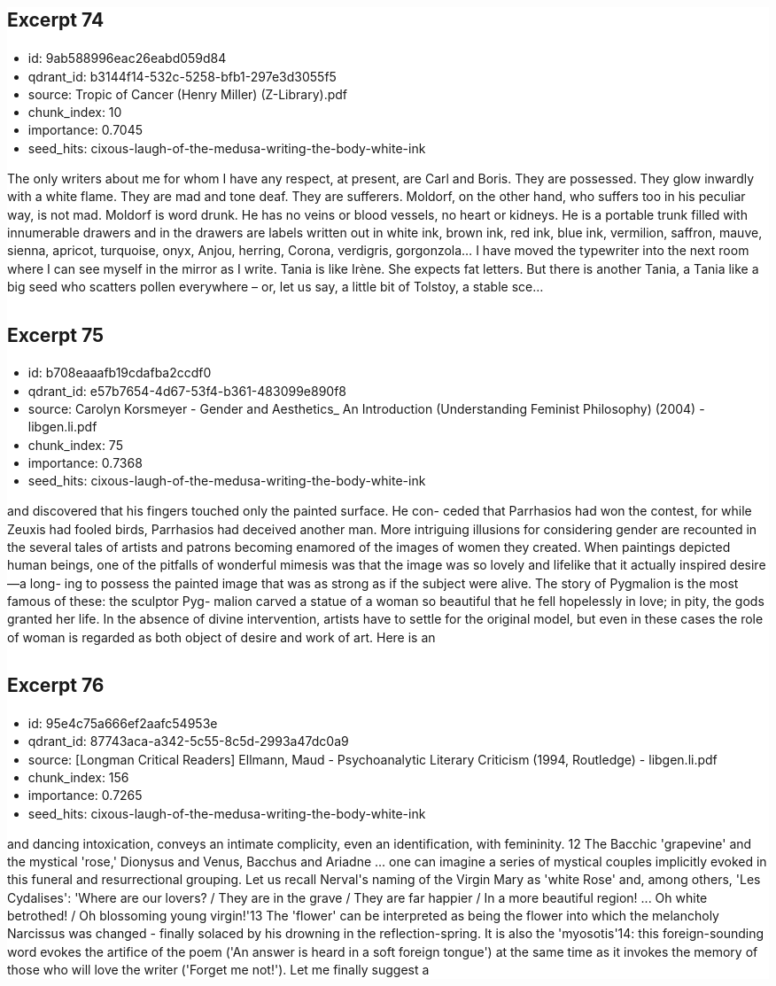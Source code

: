 ## Excerpt 74
- id: 9ab588996eac26eabd059d84
- qdrant_id: b3144f14-532c-5258-bfb1-297e3d3055f5
- source: Tropic of Cancer (Henry Miller) (Z-Library).pdf
- chunk_index: 10
- importance: 0.7045
- seed_hits: cixous-laugh-of-the-medusa-writing-the-body-white-ink

The only writers about me for whom I have any respect, at present, are Carl and Boris. They are possessed. They glow inwardly with a white flame. They are mad and tone deaf. They are sufferers. Moldorf, on the other hand, who suffers too in his peculiar way, is not mad. Moldorf is word drunk. He has no veins or blood vessels, no heart or kidneys. He is a portable trunk filled with innumerable drawers and in the drawers are labels written out in white ink, brown ink, red ink, blue ink, vermilion, saffron, mauve, sienna, apricot, turquoise, onyx, Anjou, herring, Corona, verdigris, gorgonzola… I have moved the typewriter into the next room where I can see myself in the mirror as I write. Tania is like Irène. She expects fat letters. But there is another Tania, a Tania like a big seed who scatters pollen everywhere – or, let us say, a little bit of Tolstoy, a stable sce…

## Excerpt 75
- id: b708eaaafb19cdafba2ccdf0
- qdrant_id: e57b7654-4d67-53f4-b361-483099e890f8
- source: Carolyn Korsmeyer - Gender and Aesthetics_ An Introduction (Understanding Feminist Philosophy) (2004) - libgen.li.pdf
- chunk_index: 75
- importance: 0.7368
- seed_hits: cixous-laugh-of-the-medusa-writing-the-body-white-ink

and discovered that his fingers touched only the painted surface. He con- ceded that Parrhasios had won the contest, for while Zeuxis had fooled birds, Parrhasios had deceived another man. More intriguing illusions for considering gender are recounted in the several tales of artists and patrons becoming enamored of the images of women they created. When paintings depicted human beings, one of the pitfalls of wonderful mimesis was that the image was so lovely and lifelike that it actually inspired desire—a long- ing to possess the painted image that was as strong as if the subject were alive. The story of Pygmalion is the most famous of these: the sculptor Pyg- malion carved a statue of a woman so beautiful that he fell hopelessly in love; in pity, the gods granted her life. In the absence of divine intervention, artists have to settle for the original model, but even in these cases the role of woman is regarded as both object of desire and work of art. Here is an

## Excerpt 76
- id: 95e4c75a666ef2aafc54953e
- qdrant_id: 87743aca-a342-5c55-8c5d-2993a47dc0a9
- source: [Longman Critical Readers] Ellmann, Maud - Psychoanalytic Literary Criticism (1994, Routledge) - libgen.li.pdf
- chunk_index: 156
- importance: 0.7265
- seed_hits: cixous-laugh-of-the-medusa-writing-the-body-white-ink

and dancing intoxication, conveys an intimate complicity, even an identification, with femininity. 12 The Bacchic 'grapevine' and the mystical 'rose,' Dionysus and Venus, Bacchus and Ariadne ... one can imagine a series of mystical couples implicitly evoked in this funeral and resurrectional grouping. Let us recall Nerval's naming of the Virgin Mary as 'white Rose' and, among others, 'Les Cydalises': 'Where are our lovers? / They are in the grave / They are far happier / In a more beautiful region! ... Oh white betrothed! / Oh blossoming young virgin!'13 The 'flower' can be interpreted as being the flower into which the melancholy Narcissus was changed - finally solaced by his drowning in the reflection-spring. It is also the 'myosotis'14: this foreign-sounding word evokes the artifice of the poem ('An answer is heard in a soft foreign tongue') at the same time as it invokes the memory of those who will love the writer ('Forget me not!'). Let me finally suggest a
